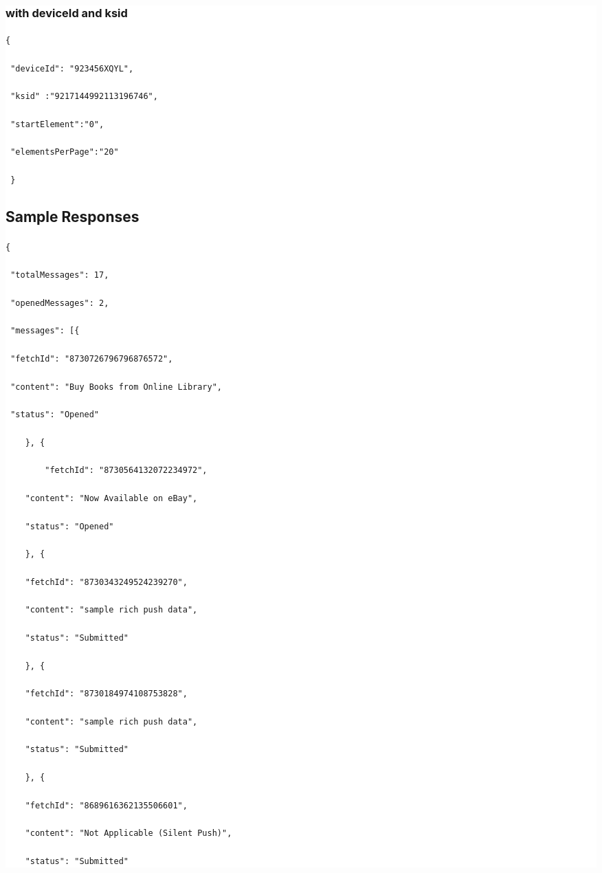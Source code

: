 ### with deviceId and ksid

```
{
     
 "deviceId": "923456XQYL",
     
 "ksid" :"9217144992113196746",
     
 "startElement":"0",
     
 "elementsPerPage":"20"
  
 }
```

Sample Responses
----------------

```
{
	  
 "totalMessages": 17,
	  
 "openedMessages": 2,
	  
 "messages": [{
	  
 "fetchId": "8730726796796876572",
	  
 "content": "Buy Books from Online Library",
	  
 "status": "Opened"
  
	}, {
  
		"fetchId": "8730564132072234972",
	  
	"content": "Now Available on eBay",
	  
	"status": "Opened"
	  
	}, {
	  
	"fetchId": "8730343249524239270",
	  
	"content": "sample rich push data",
	  
	"status": "Submitted"
  
	}, {
	  
	"fetchId": "8730184974108753828",
	  
	"content": "sample rich push data",
	  
	"status": "Submitted"
  
	}, {
	  
	"fetchId": "8689616362135506601",
	  
	"content": "Not Applicable (Silent Push)",
	  
	"status": "Submitted"
```